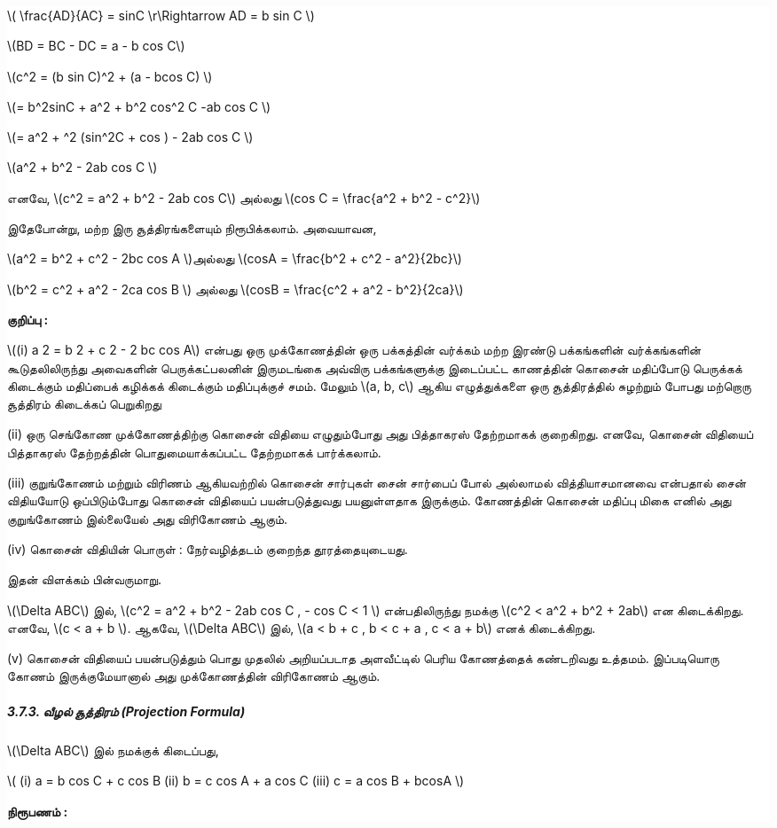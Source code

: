 \\( \frac{AD}{AC} = sinC \r\Rightarrow AD = b sin C \\)

\\(BD = BC - DC = a - b cos C\\)

\\(c^2 = (b sin C)^2 + (a - bcos C) \\)

\\(= b^2sinC + a^2 + b^2 cos^2 C  -ab cos C \\)

\\(= a^2 + ^2 (sin^2C + cos ) - 2ab cos C \\)

\\(a^2 + b^2 - 2ab cos C \\)

எனவே, \\(c^2 = a^2 + b^2 - 2ab cos C\\) அல்லது \\(cos C = \frac{a^2 + b^2 - c^2}\\)

இதேபோன்று, மற்ற இரு சூத்திரங்களையும் நிரூபிக்கலாம். அவையாவன,

\\(a^2 = b^2 + c^2 - 2bc cos A \\)அல்லது \\(cosA = \frac{b^2 + c^2 - a^2}{2bc}\\)

\\(b^2 = c^2 + a^2 - 2ca cos B \\) அல்லது \\(cosB = \frac{c^2 + a^2 - b^2}{2ca}\\)

**குறிப்பு :**

\\((i) a 2 = b 2 + c 2 - 2 bc cos A\\) என்பது ஒரு முக்கோணத்தின் ஒரு பக்கத்தின்
வர்க்கம் மற்ற இரண்டு பக்கங்களின் வர்க்கங்களின் கூடுதலிலிருந்து
அவைகளின் பெருக்கட்பலனின் இருமடங்கை அவ்விரு பக்கங்களுக்கு
இடைப்பட்ட காணத்தின் கொசைன் மதிப்போடு பெருக்கக் கிடைக்கும்
மதிப்பைக் கழிக்கக் கிடைக்கும் மதிப்புக்குச் சமம். மேலும் \\(a, b, c\\) ஆகிய
எழுத்துக்களை ஒரு சூத்திரத்தில் சுழற்றும் போபது மற்றொரு சூத்திரம்
கிடைக்கப் பெறுகிறது

(ii) ஒரு செங்கோண முக்கோணத்திற்கு கொசைன் விதியை எழுதும்போது அது
பித்தாகரஸ் தேற்றமாகக் குறைகிறது. எனவே, கொசைன் விதியைப் பித்தாகரஸ்
தேற்றத்தின் பொதுமையாக்கப்பட்ட தேற்றமாகக் பார்க்கலாம்.

(iii) குறுங்கோணம் மற்றும் விரிணம் ஆகியவற்றில் கொசைன் சார்புகள்
சைன் சார்பைப் போல் அல்லாமல் வித்தியாசமானவை என்பதால் சைன்
விதியயோடு ஒப்பிடும்போது கொசைன் விதியைப் பயன்படுத்துவது பயனுள்ளதாக
இருக்கும். கோணத்தின் கொசைன் மதிப்பு மிகை எனில் அது குறுங்கோணம்
இல்லையேல் அது விரிகோணம் ஆகும்.

(iv) கொசைன் விதியின் பொருள் : நேர்வழித்தடம் குறைந்த தூரத்தையுடையது.

இதன் விளக்கம் பின்வருமாறு.

\\(\Delta ABC\\) இல், \\(c^2 = a^2 + b^2 - 2ab cos C , - cos C < 1 \\) என்பதிலிருந்து நமக்கு \\(c^2 < a^2 + b^2  + 2ab\\) என கிடைக்கிறது. எனவே, \\(c < a + b \\). ஆகவே, \\(\Delta ABC\\)
இல், \\(a < b + c , b < c + a , c < a + b\\) எனக் கிடைக்கிறது.

(v) கொசைன் விதியைப் பயன்படுத்தும் பொது முதலில் அறியப்படாத அளவீட்டில்
பெரிய கோணத்தைக் கண்டறிவது உத்தமம். இப்படியொரு கோணம்
இருக்குமேயானால் அது முக்கோணத்தின் விரிகோணம் ஆகும்.

##### 3.7.3. வீழல் சூத்திரம் (Projection Formula)

\\(\Delta ABC\\) இல் நமக்குக் கிடைப்பது,
 
\\( (i) a = b cos C + c cos B
(ii) b = c cos A + a cos C   (iii) c = a cos B + bcosA \\)

**நிரூபணம் :**
